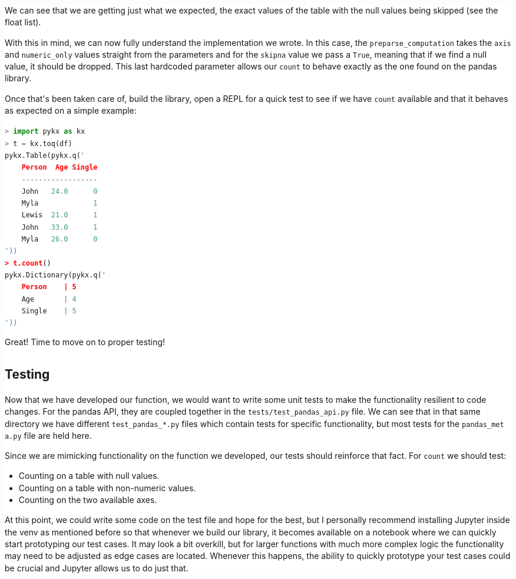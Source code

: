 We can see that we are getting just what we expected, the exact values of the table with the null values being skipped (see the float list).

With this in mind, we can now fully understand the implementation we wrote. In this case, the `preparse_computation` takes the `axis` and `numeric_only` values straight from the parameters and for the `skipna` value we pass a `True`, meaning that if we find a null value, it should be dropped. This last hardcoded parameter allows our `count` to behave exactly as the one found on the pandas library.

Once that's been taken care of, build the library, open a REPL for a quick test to see if we have `count` available and that it behaves as expected on a simple example:

```python
> import pykx as kx
> t = kx.toq(df)
pykx.Table(pykx.q('
    Person  Age Single
    ------------------
    John   24.0      0
    Myla             1         
    Lewis  21.0      1
    John   33.0      1
    Myla   26.0      0
'))
> t.count()
pykx.Dictionary(pykx.q('
    Person    | 5
    Age       | 4
    Single    | 5
'))
```

Great! Time to move on to proper testing!

## Testing

Now that we have developed our function, we would want to write some unit tests to make the functionality resilient to code changes. For the pandas API, they are coupled together in the `tests/test_pandas_api.py` file. We can see that in that same directory we have different `test_pandas_*.py` files which contain tests for specific functionality, but most tests for the `pandas_meta.py` file are held here.

Since we are mimicking functionality on the function we developed, our tests should reinforce that fact. For `count` we should test:

* Counting on a table with null values.
* Counting on a table with non-numeric values.
* Counting on the two available axes.

At this point, we could write some code on the test file and hope for the best, but I personally recommend installing Jupyter inside the venv as mentioned before so that whenever we build our library, it becomes available on a notebook where we can quickly start prototyping our test cases. It may look a bit overkill, but for larger functions with much more complex logic the functionality may need to be adjusted as edge cases are located.  Whenever this happens, the ability to quickly prototype your test cases could be crucial and Jupyter allows us to do just that.
